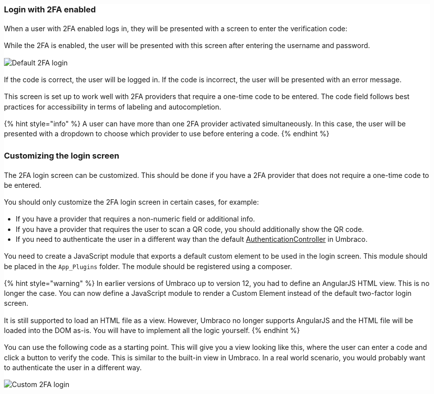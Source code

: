 ### Login with 2FA enabled

When a user with 2FA enabled logs in, they will be presented with a screen to enter the verification code:

While the 2FA is enabled, the user will be presented with this screen after entering the username and password.

![Default 2FA login](images/2fa-login-default-view.jpg)

If the code is correct, the user will be logged in. If the code is incorrect, the user will be presented with an error message.

This screen is set up to work well with 2FA providers that require a one-time code to be entered. The code field follows best practices for accessibility in terms of labeling and autocompletion.

{% hint style="info" %}
A user can have more than one 2FA provider activated simultaneously. In this case, the user will be presented with a dropdown to choose which provider to use before entering a code.
{% endhint %}

### Customizing the login screen

The 2FA login screen can be customized. This should be done if you have a 2FA provider that does not require a one-time code to be entered.

You should only customize the 2FA login screen in certain cases, for example:

- If you have a provider that requires a non-numeric field or additional info.
- If you have a provider that requires the user to scan a QR code, you should additionally show the QR code.
- If you need to authenticate the user in a different way than the default [AuthenticationController](https://apidocs.umbraco.com/v13/csharp/api/Umbraco.Cms.Web.BackOffice.Controllers.AuthenticationController.html#Umbraco_Cms_Web_BackOffice_Controllers_AuthenticationController_PostVerify2FACode_Verify2FACodeModel_) in Umbraco.

You need to create a JavaScript module that exports a default custom element to be used in the login screen. This module should be placed in the `App_Plugins` folder. The module should be registered using a composer.

{% hint style="warning" %}
In earlier versions of Umbraco up to version 12, you had to define an AngularJS HTML view. This is no longer the case. You can now define a JavaScript module to render a Custom Element instead of the default two-factor login screen.

It is still supported to load an HTML file as a view. However, Umbraco no longer supports AngularJS and the HTML file will be loaded into the DOM as-is. You will have to implement all the logic yourself.
{% endhint %}

You can use the following code as a starting point. This will give you a view looking like this, where the user can enter a code and click a button to verify the code. This is similar to the built-in view in Umbraco. In a real world scenario, you would probably want to authenticate the user in a different way.

![Custom 2FA login](images/2fa-login-custom-view.png)
